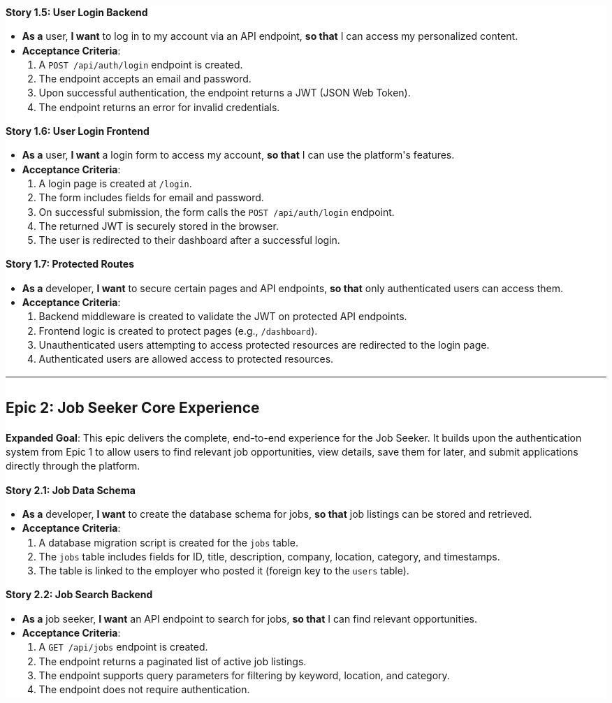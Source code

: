 **Story 1.5: User Login Backend**
* **As a** user, **I want** to log in to my account via an API endpoint, **so that** I can access my personalized content.
* **Acceptance Criteria**:
    1.  A `POST /api/auth/login` endpoint is created.
    2.  The endpoint accepts an email and password.
    3.  Upon successful authentication, the endpoint returns a JWT (JSON Web Token).
    4.  The endpoint returns an error for invalid credentials.

**Story 1.6: User Login Frontend**
* **As a** user, **I want** a login form to access my account, **so that** I can use the platform's features.
* **Acceptance Criteria**:
    1.  A login page is created at `/login`.
    2.  The form includes fields for email and password.
    3.  On successful submission, the form calls the `POST /api/auth/login` endpoint.
    4.  The returned JWT is securely stored in the browser.
    5.  The user is redirected to their dashboard after a successful login.

**Story 1.7: Protected Routes**
* **As a** developer, **I want** to secure certain pages and API endpoints, **so that** only authenticated users can access them.
* **Acceptance Criteria**:
    1.  Backend middleware is created to validate the JWT on protected API endpoints.
    2.  Frontend logic is created to protect pages (e.g., `/dashboard`).
    3.  Unauthenticated users attempting to access protected resources are redirected to the login page.
    4.  Authenticated users are allowed access to protected resources.

---
## Epic 2: Job Seeker Core Experience
**Expanded Goal**: This epic delivers the complete, end-to-end experience for the Job Seeker. It builds upon the authentication system from Epic 1 to allow users to find relevant job opportunities, view details, save them for later, and submit applications directly through the platform.

**Story 2.1: Job Data Schema**
* **As a** developer, **I want** to create the database schema for jobs, **so that** job listings can be stored and retrieved.
* **Acceptance Criteria**:
    1.  A database migration script is created for the `jobs` table.
    2.  The `jobs` table includes fields for ID, title, description, company, location, category, and timestamps.
    3.  The table is linked to the employer who posted it (foreign key to the `users` table).

**Story 2.2: Job Search Backend**
* **As a** job seeker, **I want** an API endpoint to search for jobs, **so that** I can find relevant opportunities.
* **Acceptance Criteria**:
    1.  A `GET /api/jobs` endpoint is created.
    2.  The endpoint returns a paginated list of active job listings.
    3.  The endpoint supports query parameters for filtering by keyword, location, and category.
    4.  The endpoint does not require authentication.
